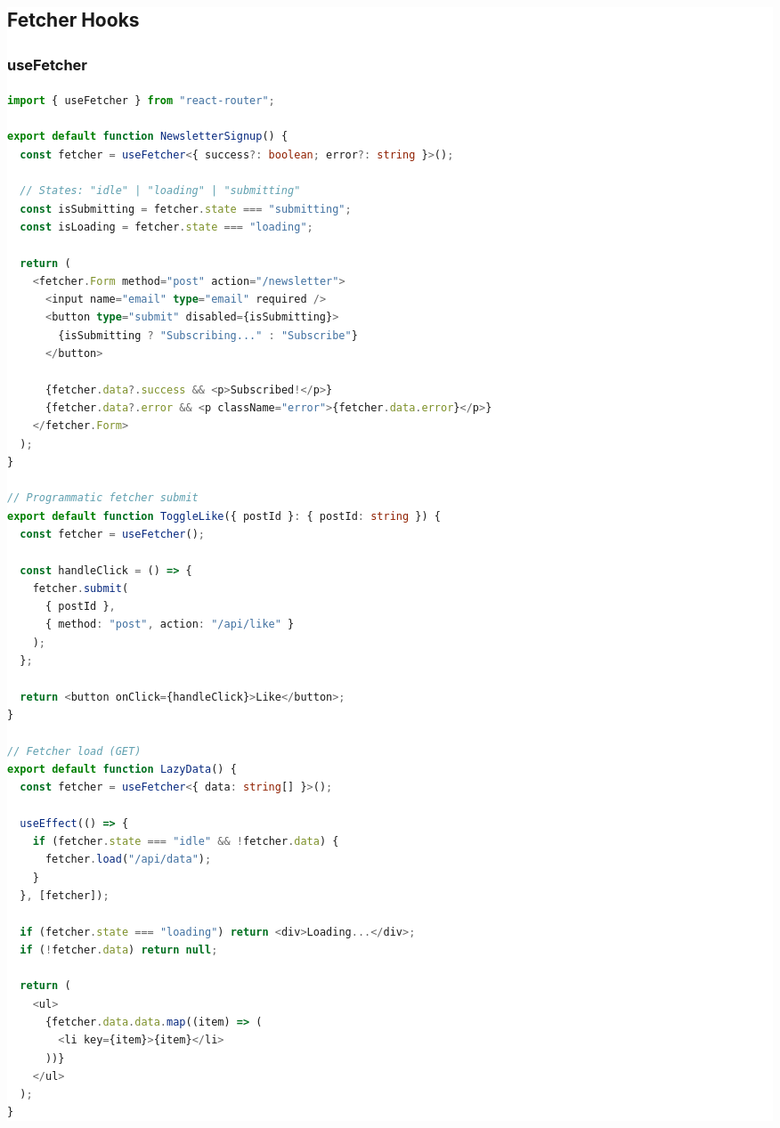 ## Fetcher Hooks

### useFetcher
```typescript
import { useFetcher } from "react-router";

export default function NewsletterSignup() {
  const fetcher = useFetcher<{ success?: boolean; error?: string }>();

  // States: "idle" | "loading" | "submitting"
  const isSubmitting = fetcher.state === "submitting";
  const isLoading = fetcher.state === "loading";

  return (
    <fetcher.Form method="post" action="/newsletter">
      <input name="email" type="email" required />
      <button type="submit" disabled={isSubmitting}>
        {isSubmitting ? "Subscribing..." : "Subscribe"}
      </button>

      {fetcher.data?.success && <p>Subscribed!</p>}
      {fetcher.data?.error && <p className="error">{fetcher.data.error}</p>}
    </fetcher.Form>
  );
}

// Programmatic fetcher submit
export default function ToggleLike({ postId }: { postId: string }) {
  const fetcher = useFetcher();

  const handleClick = () => {
    fetcher.submit(
      { postId },
      { method: "post", action: "/api/like" }
    );
  };

  return <button onClick={handleClick}>Like</button>;
}

// Fetcher load (GET)
export default function LazyData() {
  const fetcher = useFetcher<{ data: string[] }>();

  useEffect(() => {
    if (fetcher.state === "idle" && !fetcher.data) {
      fetcher.load("/api/data");
    }
  }, [fetcher]);

  if (fetcher.state === "loading") return <div>Loading...</div>;
  if (!fetcher.data) return null;

  return (
    <ul>
      {fetcher.data.data.map((item) => (
        <li key={item}>{item}</li>
      ))}
    </ul>
  );
}
```
